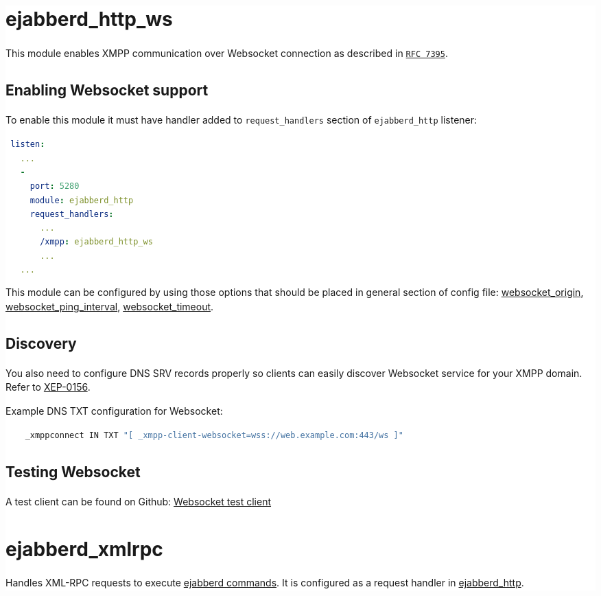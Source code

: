 # ejabberd_http_ws

This module enables XMPP communication over Websocket connection as
described in [`RFC 7395`](http://tools.ietf.org/html/rfc7395).

## Enabling Websocket support

To enable this module it must have handler added to `request_handlers`
section of `ejabberd_http` listener:

``` yaml
 listen:
   ...
   -
     port: 5280
     module: ejabberd_http
     request_handlers:
       ...
       /xmpp: ejabberd_http_ws
       ...
   ...
```

This module can be configured by using those options that should be
placed in general section of config file: [websocket\_origin](toplevel.md#websocket_origin), [websocket\_ping\_interval](toplevel.md#websocket_ping_interval), [websocket\_timeout](toplevel.md#websocket_timeout).

## Discovery

You also need to configure DNS SRV records properly so clients can
easily discover Websocket service for your XMPP domain. Refer to
[XEP-0156](https://xmpp.org/extensions/xep-0156.html).

Example DNS TXT configuration for Websocket:

``` sh
    _xmppconnect IN TXT "[ _xmpp-client-websocket=wss://web.example.com:443/ws ]"
```

## Testing Websocket

A test client can be found on Github: [Websocket test client](https://github.com/processone/xmpp-websocket-client)



# ejabberd_xmlrpc

Handles XML-RPC requests to execute
[ejabberd commands](../../admin/guide/managing.md#ejabberd_commands).
It is configured as a request handler in
[ejabberd_http](listen.md#ejabberd_http).
